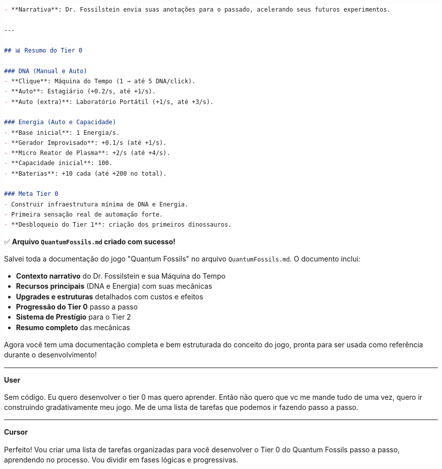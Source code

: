 ```markdown
- **Narrativa**: Dr. Fossilstein envia suas anotações para o passado, acelerando seus futuros experimentos.

---

## 📊 Resumo do Tier 0

### DNA (Manual e Auto)
- **Clique**: Máquina do Tempo (1 → até 5 DNA/click).
- **Auto**: Estagiário (+0.2/s, até +1/s).
- **Auto (extra)**: Laboratório Portátil (+1/s, até +3/s).

### Energia (Auto e Capacidade)
- **Base inicial**: 1 Energia/s.
- **Gerador Improvisado**: +0.1/s (até +1/s).
- **Micro Reator de Plasma**: +2/s (até +4/s).
- **Capacidade inicial**: 100.
- **Baterias**: +10 cada (até +200 no total).

### Meta Tier 0
- Construir infraestrutura mínima de DNA e Energia.
- Primeira sensação real de automação forte.
- **Desbloqueio do Tier 1**: criação dos primeiros dinossauros.
```

✅ **Arquivo `QuantumFossils.md` criado com sucesso!**

Salvei toda a documentação do jogo "Quantum Fossils" no arquivo `QuantumFossils.md`. O documento inclui:

- **Contexto narrativo** do Dr. Fossilstein e sua Máquina do Tempo
- **Recursos principais** (DNA e Energia) com suas mecânicas
- **Upgrades e estruturas** detalhados com custos e efeitos
- **Progressão do Tier 0** passo a passo
- **Sistema de Prestígio** para o Tier 2
- **Resumo completo** das mecânicas

Agora você tem uma documentação completa e bem estruturada do conceito do jogo, pronta para ser usada como referência durante o desenvolvimento!

---

**User**

Sem código. Eu quero desenvolver o tier 0 mas quero aprender. Então não quero que vc me mande tudo de uma vez, quero ir construindo gradativamente meu jogo. Me de uma lista de tarefas que podemos ir fazendo passo a passo.

---

**Cursor**

Perfeito! Vou criar uma lista de tarefas organizadas para você desenvolver o Tier 0 do Quantum Fossils passo a passo, aprendendo no processo. Vou dividir em fases lógicas e progressivas.
